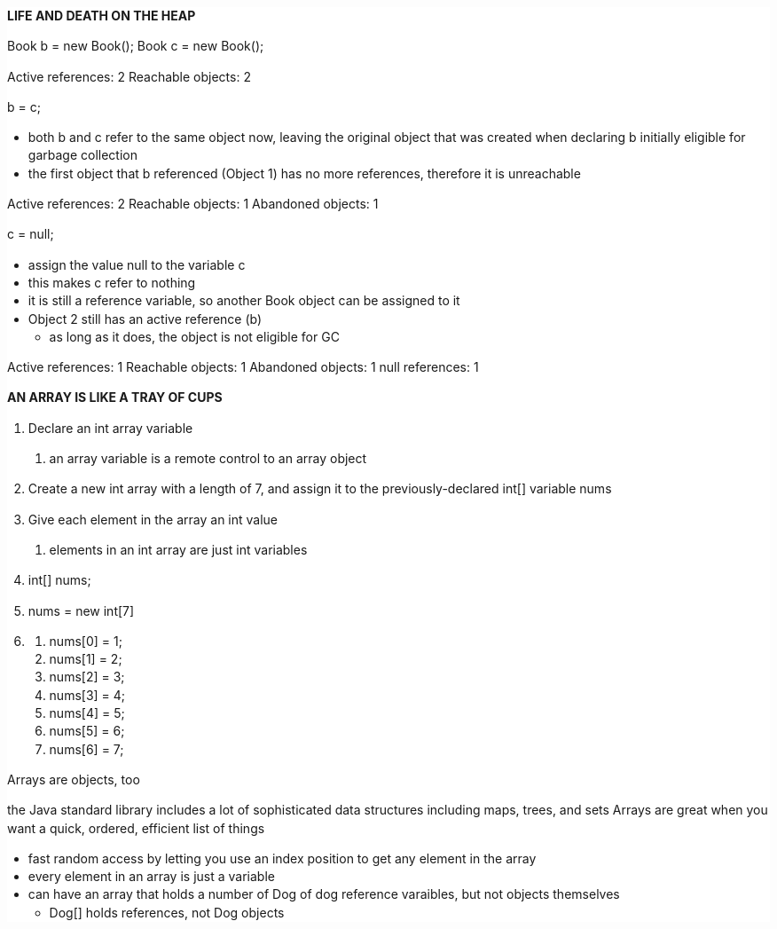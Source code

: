 **LIFE AND DEATH ON THE HEAP**

Book b = new Book();
Book c = new Book();

Active references: 2
Reachable objects: 2

b = c;

- both b and c refer to the same object now, leaving the original object that was created when declaring b initially eligible for garbage collection
- the first object that b referenced (Object 1) has no more references, therefore it is unreachable

Active references: 2
Reachable objects: 1
Abandoned objects: 1

c = null;

- assign the value null to the variable c
- this makes c refer to nothing
- it is still a reference variable, so another Book object can be assigned to it
- Object 2 still has an active reference (b)
  - as long as it does, the object is not eligible for GC

Active references: 1
Reachable objects: 1
Abandoned objects: 1
null references: 1

**AN ARRAY IS LIKE A TRAY OF CUPS**

1. Declare an int array variable
   1. an array variable is a remote control to an array object
2. Create a new int array with a length of 7, and assign it to the previously-declared int[] variable nums
3. Give each element in the array an int value

   1. elements in an int array are just int variables

4. int[] nums;
5. nums = new int[7]
6. 1. nums[0] = 1;
   2. nums[1] = 2;
   3. nums[2] = 3;
   4. nums[3] = 4;
   5. nums[4] = 5;
   6. nums[5] = 6;
   7. nums[6] = 7;

Arrays are objects, too

the Java standard library includes a lot of sophisticated data structures including maps, trees, and sets
Arrays are great when you want a quick, ordered, efficient list of things

- fast random access by letting you use an index position to get any element in the array
- every element in an array is just a variable
- can have an array that holds a number of Dog of dog reference varaibles, but not objects themselves
  - Dog[] holds references, not Dog objects
